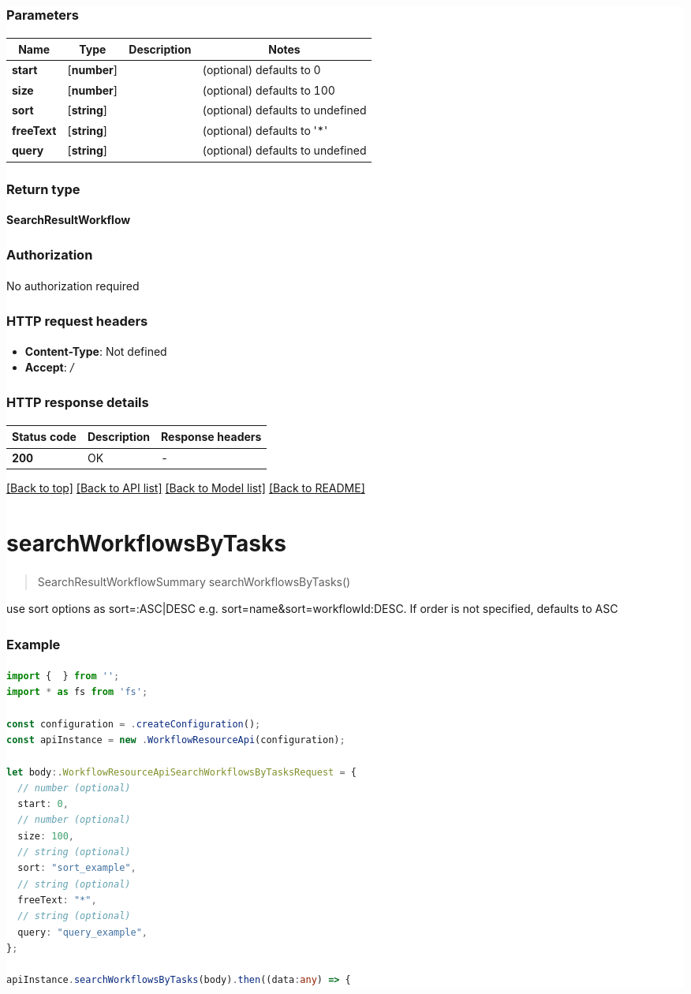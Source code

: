 ```typescript
```


### Parameters

Name | Type | Description  | Notes
------------- | ------------- | ------------- | -------------
 **start** | [**number**] |  | (optional) defaults to 0
 **size** | [**number**] |  | (optional) defaults to 100
 **sort** | [**string**] |  | (optional) defaults to undefined
 **freeText** | [**string**] |  | (optional) defaults to '*'
 **query** | [**string**] |  | (optional) defaults to undefined


### Return type

**SearchResultWorkflow**

### Authorization

No authorization required

### HTTP request headers

 - **Content-Type**: Not defined
 - **Accept**: */*


### HTTP response details
| Status code | Description | Response headers |
|-------------|-------------|------------------|
**200** | OK |  -  |

[[Back to top]](#) [[Back to API list]](README.md#documentation-for-api-endpoints) [[Back to Model list]](README.md#documentation-for-models) [[Back to README]](README.md)

# **searchWorkflowsByTasks**
> SearchResultWorkflowSummary searchWorkflowsByTasks()

use sort options as sort=<field>:ASC|DESC e.g. sort=name&sort=workflowId:DESC. If order is not specified, defaults to ASC

### Example


```typescript
import {  } from '';
import * as fs from 'fs';

const configuration = .createConfiguration();
const apiInstance = new .WorkflowResourceApi(configuration);

let body:.WorkflowResourceApiSearchWorkflowsByTasksRequest = {
  // number (optional)
  start: 0,
  // number (optional)
  size: 100,
  // string (optional)
  sort: "sort_example",
  // string (optional)
  freeText: "*",
  // string (optional)
  query: "query_example",
};

apiInstance.searchWorkflowsByTasks(body).then((data:any) => {
```